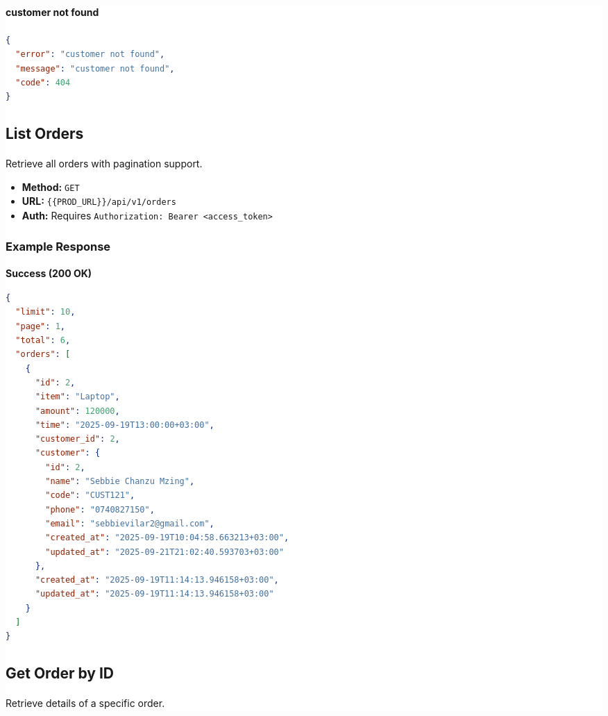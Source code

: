 #### customer not found
```json
{
  "error": "customer not found",
  "message": "customer not found",
  "code": 404
}
```

## List Orders

Retrieve all orders with pagination support.  

- **Method:** `GET`  
- **URL:** `{{PROD_URL}}/api/v1/orders`  
- **Auth:** Requires `Authorization: Bearer <access_token>`

### Example Response

**Success (200 OK)**  
```json
{
  "limit": 10,
  "page": 1,
  "total": 6,
  "orders": [
    {
      "id": 2,
      "item": "Laptop",
      "amount": 120000,
      "time": "2025-09-19T13:00:00+03:00",
      "customer_id": 2,
      "customer": {
        "id": 2,
        "name": "Sebbie Chanzu Mzing",
        "code": "CUST121",
        "phone": "0740827150",
        "email": "sebbievilar2@gmail.com",
        "created_at": "2025-09-19T10:04:58.663213+03:00",
        "updated_at": "2025-09-21T21:02:40.593703+03:00"
      },
      "created_at": "2025-09-19T11:14:13.946158+03:00",
      "updated_at": "2025-09-19T11:14:13.946158+03:00"
    }
  ]
}
```

## Get Order by ID

Retrieve details of a specific order.  
